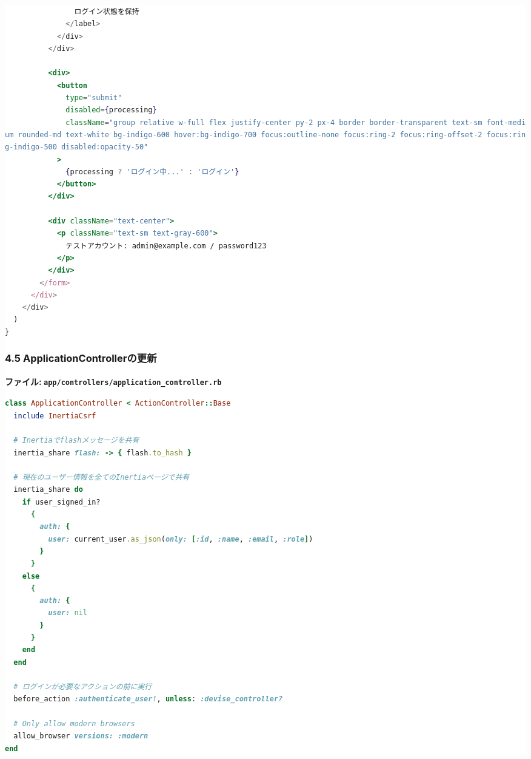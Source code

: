 ```jsx
                ログイン状態を保持
              </label>
            </div>
          </div>

          <div>
            <button
              type="submit"
              disabled={processing}
              className="group relative w-full flex justify-center py-2 px-4 border border-transparent text-sm font-medium rounded-md text-white bg-indigo-600 hover:bg-indigo-700 focus:outline-none focus:ring-2 focus:ring-offset-2 focus:ring-indigo-500 disabled:opacity-50"
            >
              {processing ? 'ログイン中...' : 'ログイン'}
            </button>
          </div>

          <div className="text-center">
            <p className="text-sm text-gray-600">
              テストアカウント: admin@example.com / password123
            </p>
          </div>
        </form>
      </div>
    </div>
  )
}
```

### 4.5 ApplicationControllerの更新

**ファイル: `app/controllers/application_controller.rb`**

```ruby
class ApplicationController < ActionController::Base
  include InertiaCsrf

  # Inertiaでflashメッセージを共有
  inertia_share flash: -> { flash.to_hash }

  # 現在のユーザー情報を全てのInertiaページで共有
  inertia_share do
    if user_signed_in?
      {
        auth: {
          user: current_user.as_json(only: [:id, :name, :email, :role])
        }
      }
    else
      {
        auth: {
          user: nil
        }
      }
    end
  end

  # ログインが必要なアクションの前に実行
  before_action :authenticate_user!, unless: :devise_controller?

  # Only allow modern browsers
  allow_browser versions: :modern
end
```